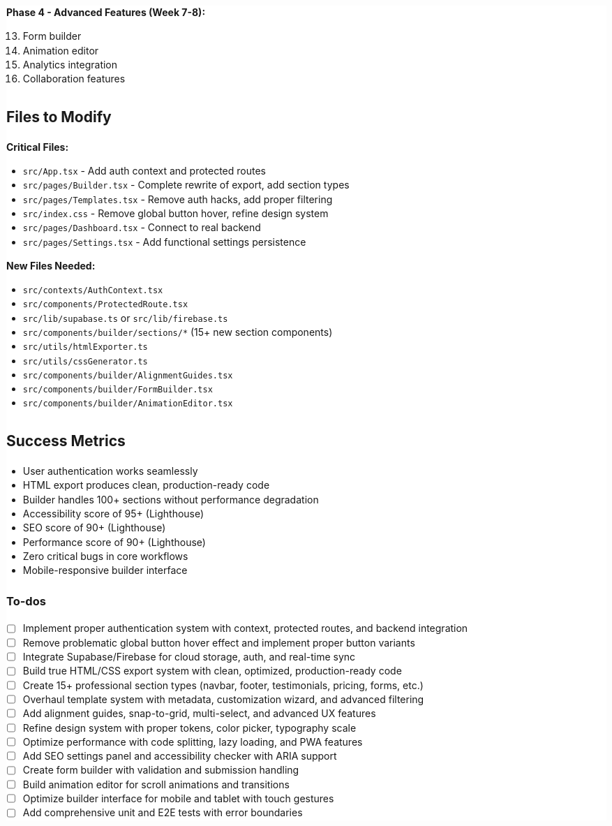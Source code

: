 **Phase 4 - Advanced Features (Week 7-8):**

13. Form builder
14. Animation editor
15. Analytics integration
16. Collaboration features

## Files to Modify

**Critical Files:**

- `src/App.tsx` - Add auth context and protected routes
- `src/pages/Builder.tsx` - Complete rewrite of export, add section types
- `src/pages/Templates.tsx` - Remove auth hacks, add proper filtering
- `src/index.css` - Remove global button hover, refine design system
- `src/pages/Dashboard.tsx` - Connect to real backend
- `src/pages/Settings.tsx` - Add functional settings persistence

**New Files Needed:**

- `src/contexts/AuthContext.tsx`
- `src/components/ProtectedRoute.tsx`
- `src/lib/supabase.ts` or `src/lib/firebase.ts`
- `src/components/builder/sections/*` (15+ new section components)
- `src/utils/htmlExporter.ts`
- `src/utils/cssGenerator.ts`
- `src/components/builder/AlignmentGuides.tsx`
- `src/components/builder/FormBuilder.tsx`
- `src/components/builder/AnimationEditor.tsx`

## Success Metrics

- User authentication works seamlessly
- HTML export produces clean, production-ready code
- Builder handles 100+ sections without performance degradation
- Accessibility score of 95+ (Lighthouse)
- SEO score of 90+ (Lighthouse)
- Performance score of 90+ (Lighthouse)
- Zero critical bugs in core workflows
- Mobile-responsive builder interface

### To-dos

- [ ] Implement proper authentication system with context, protected routes, and backend integration
- [ ] Remove problematic global button hover effect and implement proper button variants
- [ ] Integrate Supabase/Firebase for cloud storage, auth, and real-time sync
- [ ] Build true HTML/CSS export system with clean, optimized, production-ready code
- [ ] Create 15+ professional section types (navbar, footer, testimonials, pricing, forms, etc.)
- [ ] Overhaul template system with metadata, customization wizard, and advanced filtering
- [ ] Add alignment guides, snap-to-grid, multi-select, and advanced UX features
- [ ] Refine design system with proper tokens, color picker, typography scale
- [ ] Optimize performance with code splitting, lazy loading, and PWA features
- [ ] Add SEO settings panel and accessibility checker with ARIA support
- [ ] Create form builder with validation and submission handling
- [ ] Build animation editor for scroll animations and transitions
- [ ] Optimize builder interface for mobile and tablet with touch gestures
- [ ] Add comprehensive unit and E2E tests with error boundaries
